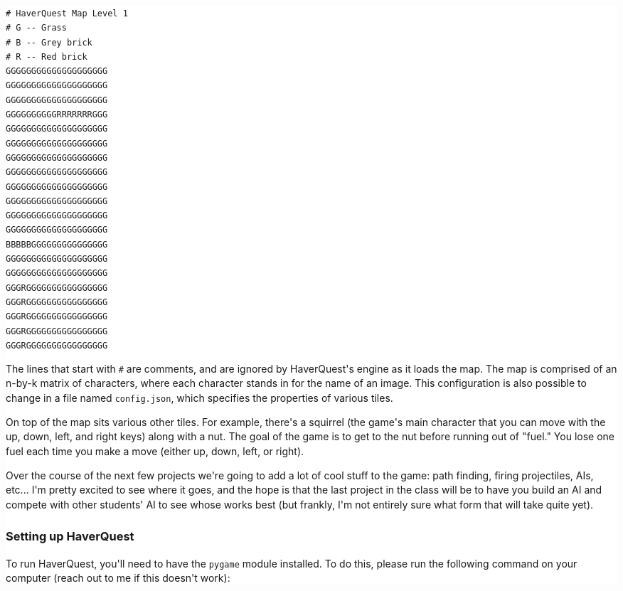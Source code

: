 ```
# HaverQuest Map Level 1
# G -- Grass
# B -- Grey brick
# R -- Red brick
GGGGGGGGGGGGGGGGGGGG
GGGGGGGGGGGGGGGGGGGG
GGGGGGGGGGGGGGGGGGGG
GGGGGGGGGGRRRRRRRGGG
GGGGGGGGGGGGGGGGGGGG
GGGGGGGGGGGGGGGGGGGG
GGGGGGGGGGGGGGGGGGGG
GGGGGGGGGGGGGGGGGGGG
GGGGGGGGGGGGGGGGGGGG
GGGGGGGGGGGGGGGGGGGG
GGGGGGGGGGGGGGGGGGGG
GGGGGGGGGGGGGGGGGGGG
BBBBBGGGGGGGGGGGGGGG
GGGGGGGGGGGGGGGGGGGG
GGGGGGGGGGGGGGGGGGGG
GGGRGGGGGGGGGGGGGGGG
GGGRGGGGGGGGGGGGGGGG
GGGRGGGGGGGGGGGGGGGG
GGGRGGGGGGGGGGGGGGGG
GGGRGGGGGGGGGGGGGGGG
```

The lines that start with `#` are comments, and are ignored by
HaverQuest's engine as it loads the map. The map is comprised of an
n-by-k matrix of characters, where each character stands in for the
name of an image. This configuration is also possible to change in a
file named `config.json`, which specifies the properties of various
tiles.

On top of the map sits various other tiles. For example, there's a
squirrel (the game's main character that you can move with the up,
down, left, and right keys) along with a nut. The goal of the game is
to get to the nut before running out of "fuel." You lose one fuel each
time you make a move (either up, down, left, or right).

Over the course of the next few projects we're going to add a lot of
cool stuff to the game: path finding, firing projectiles, AIs,
etc... I'm pretty excited to see where it goes, and the hope is that
the last project in the class will be to have you build an AI and
compete with other students' AI to see whose works best (but frankly,
I'm not entirely sure what form that will take quite yet).

### Setting up HaverQuest

To run HaverQuest, you'll need to have the `pygame` module
installed. To do this, please run the following command on your
computer (reach out to me if this doesn't work):
